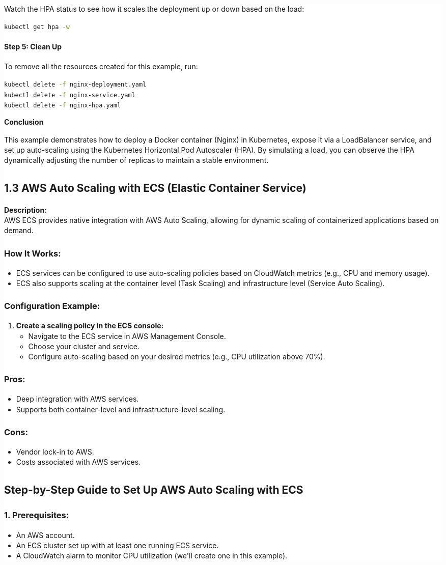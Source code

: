 Watch the HPA status to see how it scales the deployment up or down based on the load:
```bash
kubectl get hpa -w
```
#### Step 5: Clean Up
To remove all the resources created for this example, run:
```bash
kubectl delete -f nginx-deployment.yaml
kubectl delete -f nginx-service.yaml
kubectl delete -f nginx-hpa.yaml
```
**Conclusion**

This example demonstrates how to deploy a Docker container (Nginx) in Kubernetes, expose it via a LoadBalancer service, and set up auto-scaling using the Kubernetes Horizontal Pod Autoscaler (HPA). By simulating a load, you can observe the HPA dynamically adjusting the number of replicas to maintain a stable environment.

## 1.3 AWS Auto Scaling with ECS (Elastic Container Service)

**Description:**  
AWS ECS provides native integration with AWS Auto Scaling, allowing for dynamic scaling of containerized applications based on demand.

### How It Works:
- ECS services can be configured to use auto-scaling policies based on CloudWatch metrics (e.g., CPU and memory usage).
- ECS also supports scaling at the container level (Task Scaling) and infrastructure level (Service Auto Scaling).

### Configuration Example:
1. **Create a scaling policy in the ECS console:**
   - Navigate to the ECS service in AWS Management Console.
   - Choose your cluster and service.
   - Configure auto-scaling based on your desired metrics (e.g., CPU utilization above 70%).

### Pros:
- Deep integration with AWS services.
- Supports both container-level and infrastructure-level scaling.

### Cons:
- Vendor lock-in to AWS.
- Costs associated with AWS services.

## Step-by-Step Guide to Set Up AWS Auto Scaling with ECS

### 1. Prerequisites:
- An AWS account.
- An ECS cluster set up with at least one running ECS service.
- A CloudWatch alarm to monitor CPU utilization (we'll create one in this example).
